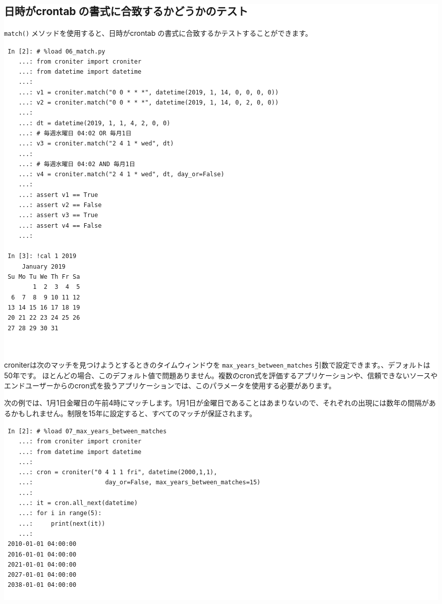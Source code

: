 
## 日時がcrontab の書式に合致するかどうかのテスト
 `match()` メソッドを使用すると、日時がcrontab の書式に合致するかテストすることができます。


```
 In [2]: # %load 06_match.py
    ...: from croniter import croniter
    ...: from datetime import datetime
    ...:
    ...: v1 = croniter.match("0 0 * * *", datetime(2019, 1, 14, 0, 0, 0, 0))
    ...: v2 = croniter.match("0 0 * * *", datetime(2019, 1, 14, 0, 2, 0, 0))
    ...:
    ...: dt = datetime(2019, 1, 1, 4, 2, 0, 0)
    ...: # 毎週水曜日 04:02 OR 毎月1日
    ...: v3 = croniter.match("2 4 1 * wed", dt)
    ...:
    ...: # 毎週水曜日 04:02 AND 毎月1日
    ...: v4 = croniter.match("2 4 1 * wed", dt, day_or=False)
    ...:
    ...: assert v1 == True
    ...: assert v2 == False
    ...: assert v3 == True
    ...: assert v4 == False
    ...:
 
 In [3]: !cal 1 2019
     January 2019
 Su Mo Tu We Th Fr Sa
        1  2  3  4  5
  6  7  8  9 10 11 12
 13 14 15 16 17 18 19
 20 21 22 23 24 25 26
 27 28 29 30 31
 
 
```

croniterは次のマッチを見つけようとするときのタイムウィンドウを `max_years_between_matches` 引数で設定できます。、デフォルトは50年です。
ほとんどの場合、このデフォルト値で問題ありません。複数のcron式を評価するアプリケーションや、信頼できないソースやエンドユーザーからのcron式を扱うアプリケーションでは、このパラメータを使用する必要があります。

次の例では、1月1日金曜日の午前4時にマッチします。1月1日が金曜日であることはあまりないので、それぞれの出現には数年の間隔があるかもしれません。制限を15年に設定すると、すべてのマッチが保証されます。


```
 In [2]: # %load 07_max_years_between_matches
    ...: from croniter import croniter
    ...: from datetime import datetime
    ...:
    ...: cron = croniter("0 4 1 1 fri", datetime(2000,1,1),
    ...:                    day_or=False, max_years_between_matches=15)
    ...:
    ...: it = cron.all_next(datetime)
    ...: for i in range(5):
    ...:     print(next(it))
    ...:
 2010-01-01 04:00:00
 2016-01-01 04:00:00
 2021-01-01 04:00:00
 2027-01-01 04:00:00
 2038-01-01 04:00:00
 
```
